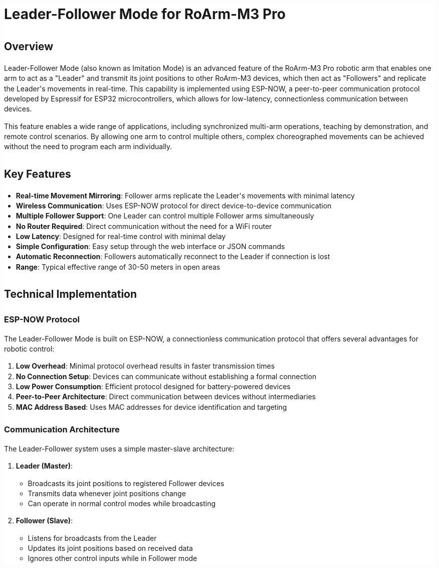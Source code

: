 # Leader-Follower Mode for RoArm-M3 Pro

## Overview

Leader-Follower Mode (also known as Imitation Mode) is an advanced feature of the RoArm-M3 Pro robotic arm that enables one arm to act as a "Leader" and transmit its joint positions to other RoArm-M3 devices, which then act as "Followers" and replicate the Leader's movements in real-time. This capability is implemented using ESP-NOW, a peer-to-peer communication protocol developed by Espressif for ESP32 microcontrollers, which allows for low-latency, connectionless communication between devices.

This feature enables a wide range of applications, including synchronized multi-arm operations, teaching by demonstration, and remote control scenarios. By allowing one arm to control multiple others, complex choreographed movements can be achieved without the need to program each arm individually.

## Key Features

- **Real-time Movement Mirroring**: Follower arms replicate the Leader's movements with minimal latency
- **Wireless Communication**: Uses ESP-NOW protocol for direct device-to-device communication
- **Multiple Follower Support**: One Leader can control multiple Follower arms simultaneously
- **No Router Required**: Direct communication without the need for a WiFi router
- **Low Latency**: Designed for real-time control with minimal delay
- **Simple Configuration**: Easy setup through the web interface or JSON commands
- **Automatic Reconnection**: Followers automatically reconnect to the Leader if connection is lost
- **Range**: Typical effective range of 30-50 meters in open areas

## Technical Implementation

### ESP-NOW Protocol

The Leader-Follower Mode is built on ESP-NOW, a connectionless communication protocol that offers several advantages for robotic control:

1. **Low Overhead**: Minimal protocol overhead results in faster transmission times
2. **No Connection Setup**: Devices can communicate without establishing a formal connection
3. **Low Power Consumption**: Efficient protocol designed for battery-powered devices
4. **Peer-to-Peer Architecture**: Direct communication between devices without intermediaries
5. **MAC Address Based**: Uses MAC addresses for device identification and targeting

### Communication Architecture

The Leader-Follower system uses a simple master-slave architecture:

1. **Leader (Master)**:
   - Broadcasts its joint positions to registered Follower devices
   - Transmits data whenever joint positions change
   - Can operate in normal control modes while broadcasting

2. **Follower (Slave)**:
   - Listens for broadcasts from the Leader
   - Updates its joint positions based on received data
   - Ignores other control inputs while in Follower mode
